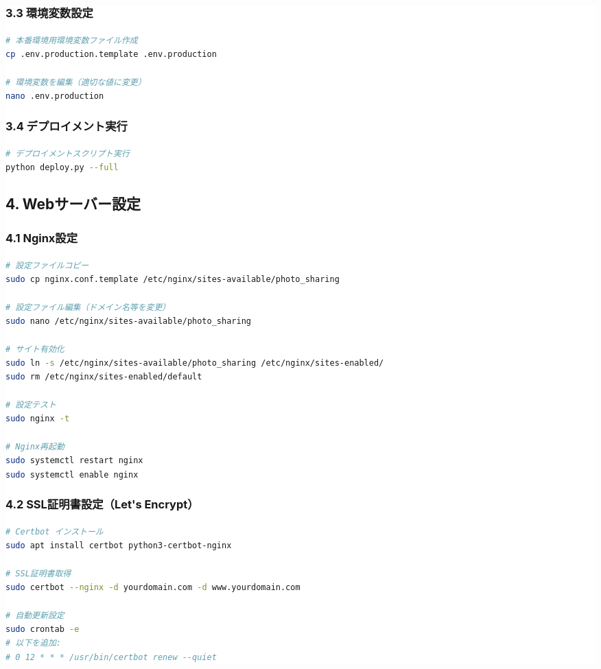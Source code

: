 ### 3.3 環境変数設定
```bash
# 本番環境用環境変数ファイル作成
cp .env.production.template .env.production

# 環境変数を編集（適切な値に変更）
nano .env.production
```

### 3.4 デプロイメント実行
```bash
# デプロイメントスクリプト実行
python deploy.py --full
```

## 4. Webサーバー設定

### 4.1 Nginx設定
```bash
# 設定ファイルコピー
sudo cp nginx.conf.template /etc/nginx/sites-available/photo_sharing

# 設定ファイル編集（ドメイン名等を変更）
sudo nano /etc/nginx/sites-available/photo_sharing

# サイト有効化
sudo ln -s /etc/nginx/sites-available/photo_sharing /etc/nginx/sites-enabled/
sudo rm /etc/nginx/sites-enabled/default

# 設定テスト
sudo nginx -t

# Nginx再起動
sudo systemctl restart nginx
sudo systemctl enable nginx
```

### 4.2 SSL証明書設定（Let's Encrypt）
```bash
# Certbot インストール
sudo apt install certbot python3-certbot-nginx

# SSL証明書取得
sudo certbot --nginx -d yourdomain.com -d www.yourdomain.com

# 自動更新設定
sudo crontab -e
# 以下を追加:
# 0 12 * * * /usr/bin/certbot renew --quiet
```
